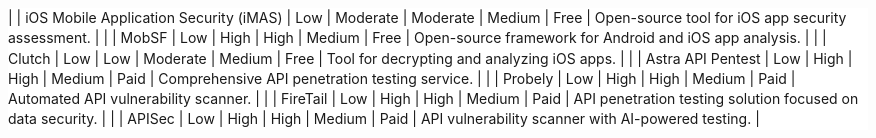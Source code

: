 |                            | iOS Mobile Application Security (iMAS)                                                                                                                                                                                                                                                                                                                                                                                                                                                                                                 | Low         | Moderate                 | Moderate                    | Medium          | Free                                                                             | Open-source tool for iOS app security assessment.                                                                             |
|                            | MobSF                                                                                                                                                                                                                                                                                                                                                                                                                                                                                                                                  | Low         | High                     | High                        | Medium          | Free                                                                             | Open-source framework for Android and iOS app analysis.                                                                       |
|                            | Clutch                                                                                                                                                                                                                                                                                                                                                                                                                                                                                                                                 | Low         | Low                      | Moderate                    | Medium          | Free                                                                             | Tool for decrypting and analyzing iOS apps.                                                                                   |
|                            | Astra API Pentest                                                                                                                                                                                                                                                                                                                                                                                                                                                                                                                      | Low         | High                     | High                        | Medium          | Paid                                                                             | Comprehensive API penetration testing service.                                                                                |
|                            | Probely                                                                                                                                                                                                                                                                                                                                                                                                                                                                                                                                | Low         | High                     | High                        | Medium          | Paid                                                                             | Automated API vulnerability scanner.                                                                                          |
|                            | FireTail                                                                                                                                                                                                                                                                                                                                                                                                                                                                                                                               | Low         | High                     | High                        | Medium          | Paid                                                                             | API penetration testing solution focused on data security.                                                                    |
|                            | APISec                                                                                                                                                                                                                                                                                                                                                                                                                                                                                                                                 | Low         | High                     | High                        | Medium          | Paid                                                                             | API vulnerability scanner with AI-powered testing.                                                                            |